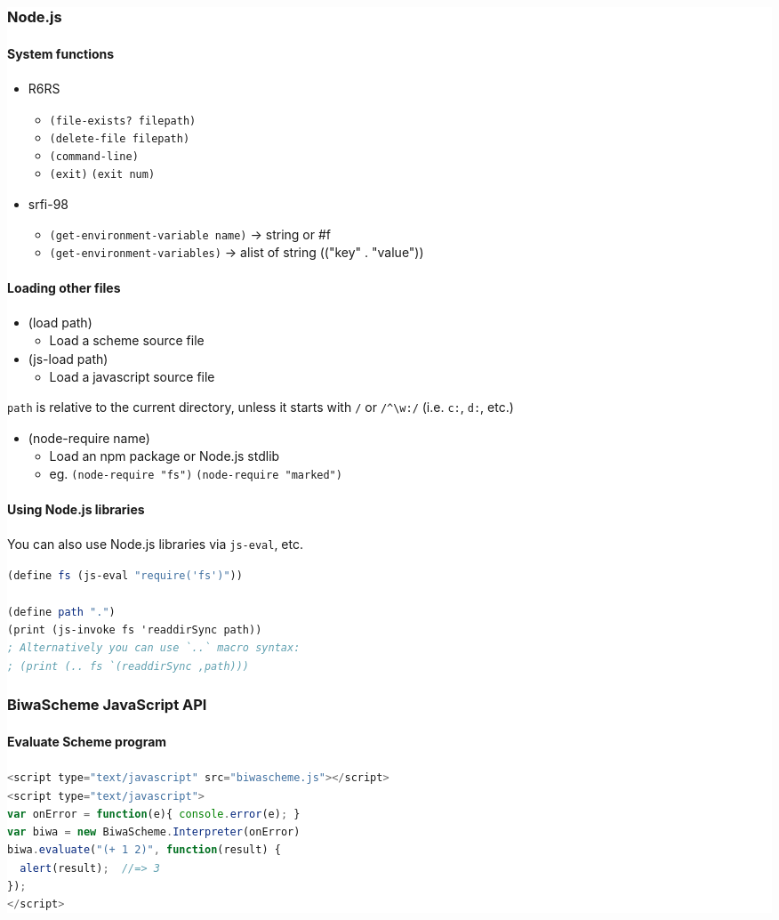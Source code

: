 ### Node.js

<a name="nodejs" />

#### System functions

* R6RS
  * `(file-exists? filepath)` 
  * `(delete-file filepath)` 
  * `(command-line)`
  * `(exit)` `(exit num)`

* srfi-98
  * `(get-environment-variable name)` -> string or #f
  * `(get-environment-variables)` -> alist of string (("key" . "value"))

#### Loading other files

* (load path)
  - Load a scheme source file
* (js-load path)
  - Load a javascript source file

`path` is relative to the current directory, unless it starts with `/` or
`/^\w:/` (i.e. `c:`, `d:`, etc.)

* (node-require name)
  - Load an npm package or Node.js stdlib
  - eg. `(node-require "fs")` `(node-require "marked")`

#### Using Node.js libraries

You can also use Node.js libraries via `js-eval`, etc.

```scheme
(define fs (js-eval "require('fs')"))

(define path ".")
(print (js-invoke fs 'readdirSync path))
; Alternatively you can use `..` macro syntax:
; (print (.. fs `(readdirSync ,path)))
```

### BiwaScheme JavaScript API

<a name="js-api" />

#### Evaluate Scheme program

```js
<script type="text/javascript" src="biwascheme.js"></script>
<script type="text/javascript">
var onError = function(e){ console.error(e); }
var biwa = new BiwaScheme.Interpreter(onError)
biwa.evaluate("(+ 1 2)", function(result) {
  alert(result);  //=> 3
});
</script>
```
